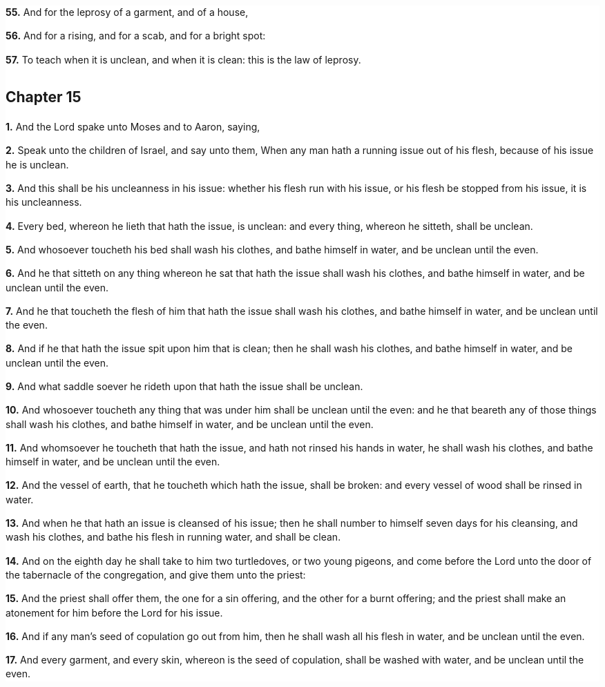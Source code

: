 **55.** And for the leprosy of a garment, and of a house, 

**56.** And for a rising, and for a scab, and for a bright spot: 

**57.** To teach when it is unclean, and when it is clean: this is the law of leprosy. 

## Chapter 15

**1.** And the Lord spake unto Moses and to Aaron, saying, 

**2.** Speak unto the children of Israel, and say unto them, When any man hath a running issue out of his flesh, because of his issue he is unclean. 

**3.** And this shall be his uncleanness in his issue: whether his flesh run with his issue, or his flesh be stopped from his issue, it is his uncleanness. 

**4.** Every bed, whereon he lieth that hath the issue, is unclean: and every thing, whereon he sitteth, shall be unclean. 

**5.** And whosoever toucheth his bed shall wash his clothes, and bathe himself in water, and be unclean until the even. 

**6.** And he that sitteth on any thing whereon he sat that hath the issue shall wash his clothes, and bathe himself in water, and be unclean until the even. 

**7.** And he that toucheth the flesh of him that hath the issue shall wash his clothes, and bathe himself in water, and be unclean until the even. 

**8.** And if he that hath the issue spit upon him that is clean; then he shall wash his clothes, and bathe himself in water, and be unclean until the even. 

**9.** And what saddle soever he rideth upon that hath the issue shall be unclean. 

**10.** And whosoever toucheth any thing that was under him shall be unclean until the even: and he that beareth any of those things shall wash his clothes, and bathe himself in water, and be unclean until the even. 

**11.** And whomsoever he toucheth that hath the issue, and hath not rinsed his hands in water, he shall wash his clothes, and bathe himself in water, and be unclean until the even. 

**12.** And the vessel of earth, that he toucheth which hath the issue, shall be broken: and every vessel of wood shall be rinsed in water. 

**13.** And when he that hath an issue is cleansed of his issue; then he shall number to himself seven days for his cleansing, and wash his clothes, and bathe his flesh in running water, and shall be clean. 

**14.** And on the eighth day he shall take to him two turtledoves, or two young pigeons, and come before the Lord unto the door of the tabernacle of the congregation, and give them unto the priest: 

**15.** And the priest shall offer them, the one for a sin offering, and the other for a burnt offering; and the priest shall make an atonement for him before the Lord for his issue. 

**16.** And if any man’s seed of copulation go out from him, then he shall wash all his flesh in water, and be unclean until the even. 

**17.** And every garment, and every skin, whereon is the seed of copulation, shall be washed with water, and be unclean until the even. 
